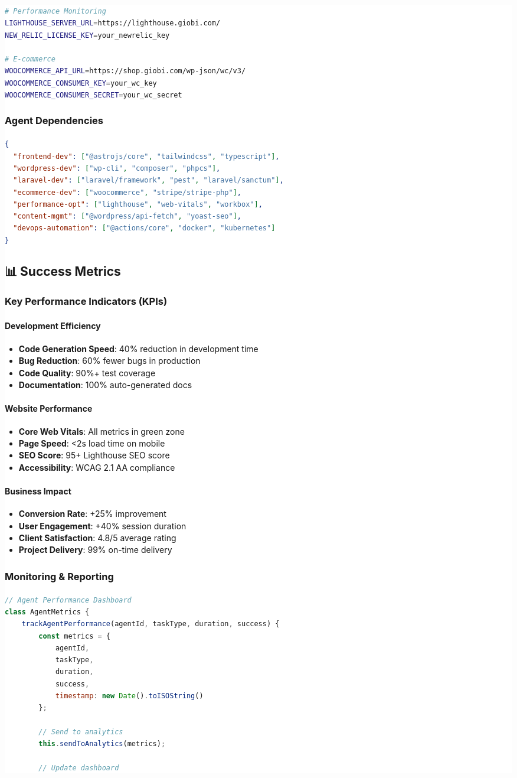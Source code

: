 ```bash
# Performance Monitoring
LIGHTHOUSE_SERVER_URL=https://lighthouse.giobi.com/
NEW_RELIC_LICENSE_KEY=your_newrelic_key

# E-commerce
WOOCOMMERCE_API_URL=https://shop.giobi.com/wp-json/wc/v3/
WOOCOMMERCE_CONSUMER_KEY=your_wc_key
WOOCOMMERCE_CONSUMER_SECRET=your_wc_secret
```

### Agent Dependencies
```json
{
  "frontend-dev": ["@astrojs/core", "tailwindcss", "typescript"],
  "wordpress-dev": ["wp-cli", "composer", "phpcs"],
  "laravel-dev": ["laravel/framework", "pest", "laravel/sanctum"],
  "ecommerce-dev": ["woocommerce", "stripe/stripe-php"],
  "performance-opt": ["lighthouse", "web-vitals", "workbox"],
  "content-mgmt": ["@wordpress/api-fetch", "yoast-seo"],
  "devops-automation": ["@actions/core", "docker", "kubernetes"]
}
```

## 📊 Success Metrics

### Key Performance Indicators (KPIs)

#### Development Efficiency
- **Code Generation Speed**: 40% reduction in development time
- **Bug Reduction**: 60% fewer bugs in production
- **Code Quality**: 90%+ test coverage
- **Documentation**: 100% auto-generated docs

#### Website Performance
- **Core Web Vitals**: All metrics in green zone
- **Page Speed**: <2s load time on mobile
- **SEO Score**: 95+ Lighthouse SEO score
- **Accessibility**: WCAG 2.1 AA compliance

#### Business Impact
- **Conversion Rate**: +25% improvement
- **User Engagement**: +40% session duration
- **Client Satisfaction**: 4.8/5 average rating
- **Project Delivery**: 99% on-time delivery

### Monitoring & Reporting
```javascript
// Agent Performance Dashboard
class AgentMetrics {
    trackAgentPerformance(agentId, taskType, duration, success) {
        const metrics = {
            agentId,
            taskType,
            duration,
            success,
            timestamp: new Date().toISOString()
        };
        
        // Send to analytics
        this.sendToAnalytics(metrics);
        
        // Update dashboard
```